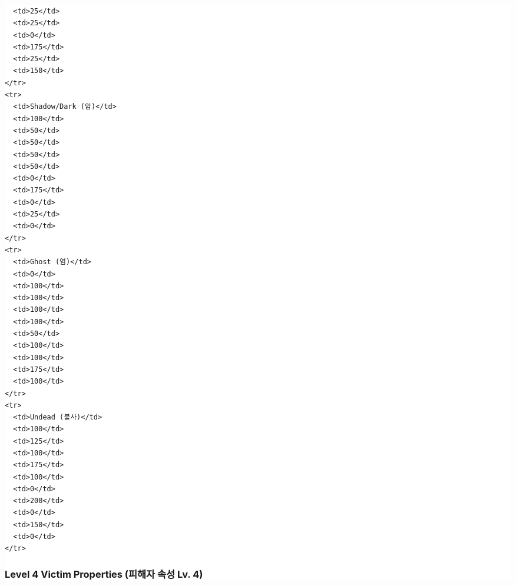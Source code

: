       <td>25</td>
      <td>25</td>
      <td>0</td>
      <td>175</td>
      <td>25</td>
      <td>150</td>
    </tr>
    <tr>
      <td>Shadow/Dark (암)</td>
      <td>100</td>
      <td>50</td>
      <td>50</td>
      <td>50</td>
      <td>50</td>
      <td>0</td>
      <td>175</td>
      <td>0</td>
      <td>25</td>
      <td>0</td>
    </tr>
    <tr>
      <td>Ghost (염)</td>
      <td>0</td>
      <td>100</td>
      <td>100</td>
      <td>100</td>
      <td>100</td>
      <td>50</td>
      <td>100</td>
      <td>100</td>
      <td>175</td>
      <td>100</td>
    </tr>
    <tr>
      <td>Undead (불사)</td>
      <td>100</td>
      <td>125</td>
      <td>100</td>
      <td>175</td>
      <td>100</td>
      <td>0</td>
      <td>200</td>
      <td>0</td>
      <td>150</td>
      <td>0</td>
    </tr>	
  </tbody>
</table>

### Level 4 Victim Properties (피해자 속성 Lv. 4)
